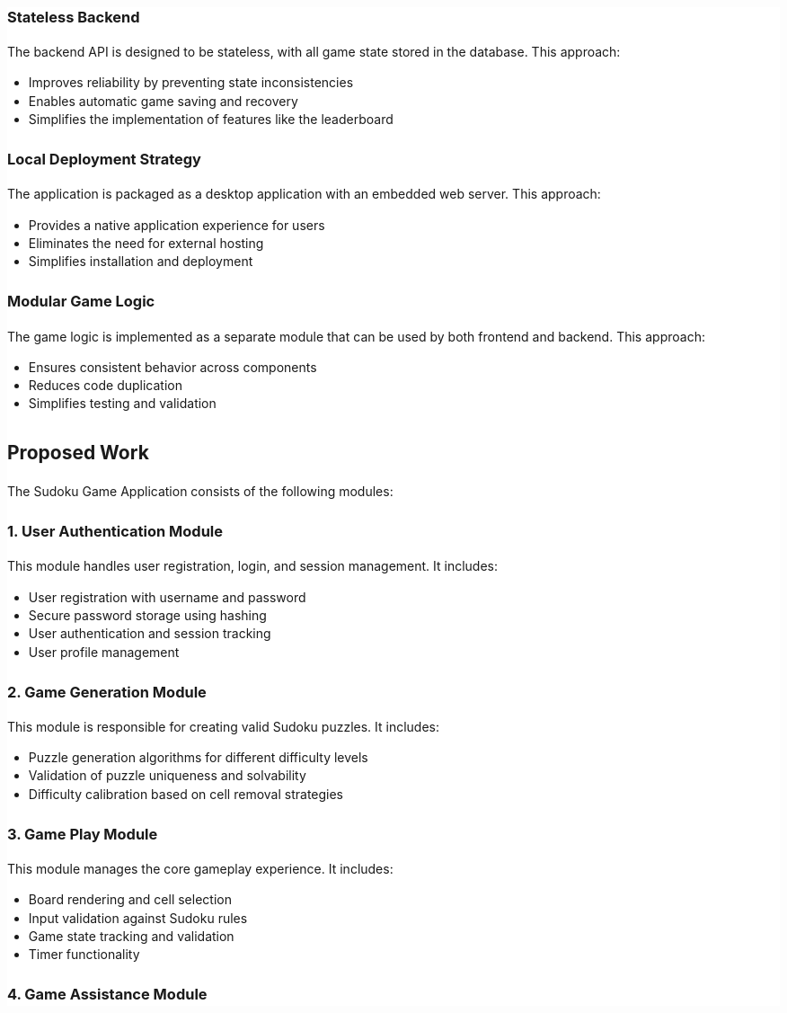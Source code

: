 ### Stateless Backend

The backend API is designed to be stateless, with all game state stored in the database. This approach:
- Improves reliability by preventing state inconsistencies
- Enables automatic game saving and recovery
- Simplifies the implementation of features like the leaderboard

### Local Deployment Strategy

The application is packaged as a desktop application with an embedded web server. This approach:
- Provides a native application experience for users
- Eliminates the need for external hosting
- Simplifies installation and deployment

### Modular Game Logic

The game logic is implemented as a separate module that can be used by both frontend and backend. This approach:
- Ensures consistent behavior across components
- Reduces code duplication
- Simplifies testing and validation

## Proposed Work

The Sudoku Game Application consists of the following modules:

### 1. User Authentication Module

This module handles user registration, login, and session management. It includes:
- User registration with username and password
- Secure password storage using hashing
- User authentication and session tracking
- User profile management

### 2. Game Generation Module

This module is responsible for creating valid Sudoku puzzles. It includes:
- Puzzle generation algorithms for different difficulty levels
- Validation of puzzle uniqueness and solvability
- Difficulty calibration based on cell removal strategies

### 3. Game Play Module

This module manages the core gameplay experience. It includes:
- Board rendering and cell selection
- Input validation against Sudoku rules
- Game state tracking and validation
- Timer functionality

### 4. Game Assistance Module

